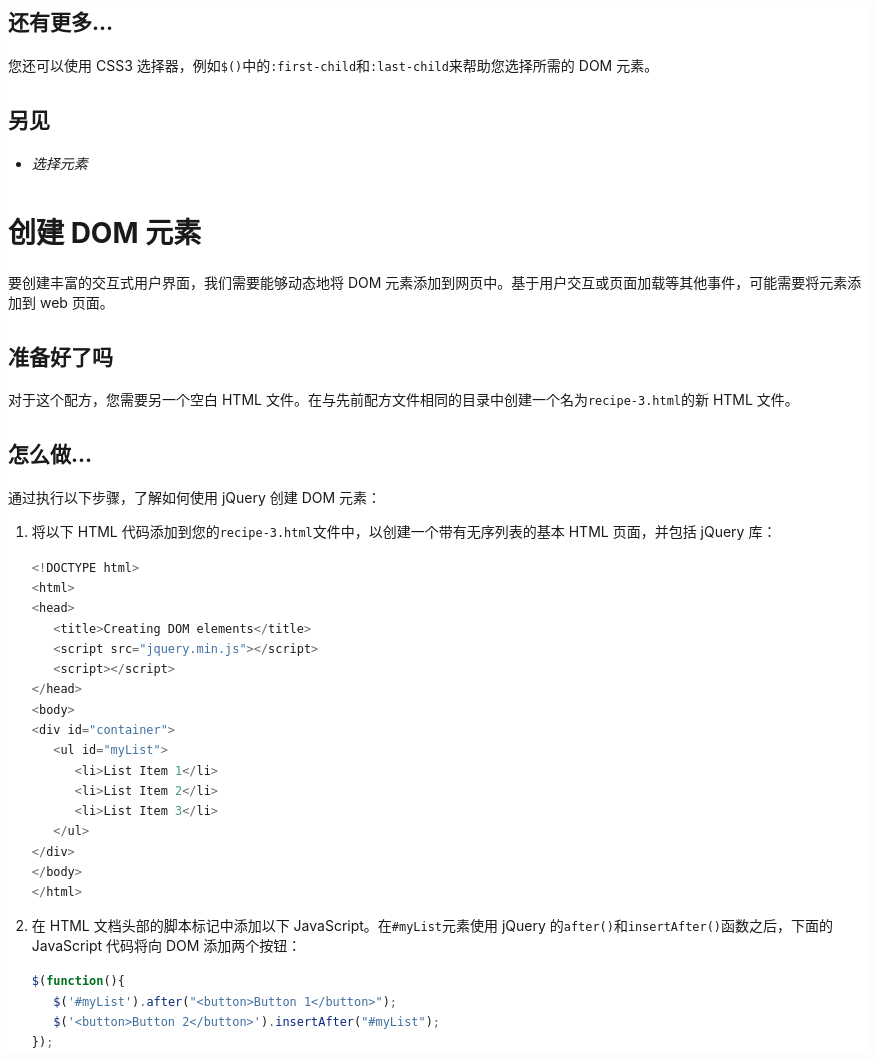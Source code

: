 ## 还有更多…

您还可以使用 CSS3 选择器，例如`$()`中的`:first-child`和`:last-child`来帮助您选择所需的 DOM 元素。

## 另见

*   *选择元素*

# 创建 DOM 元素

要创建丰富的交互式用户界面，我们需要能够动态地将 DOM 元素添加到网页中。基于用户交互或页面加载等其他事件，可能需要将元素添加到 web 页面。

## 准备好了吗

对于这个配方，您需要另一个空白 HTML 文件。在与先前配方文件相同的目录中创建一个名为`recipe-3.html`的新 HTML 文件。

## 怎么做…

通过执行以下步骤，了解如何使用 jQuery 创建 DOM 元素：

1.  将以下 HTML 代码添加到您的`recipe-3.html`文件中，以创建一个带有无序列表的基本 HTML 页面，并包括 jQuery 库：

    ```js
    <!DOCTYPE html>
    <html>
    <head>
       <title>Creating DOM elements</title>
       <script src="jquery.min.js"></script>
       <script></script>
    </head>
    <body>
    <div id="container">
       <ul id="myList">
          <li>List Item 1</li>
          <li>List Item 2</li>
          <li>List Item 3</li>
       </ul>
    </div>
    </body>
    </html>
    ```

2.  在 HTML 文档头部的脚本标记中添加以下 JavaScript。在`#myList`元素使用 jQuery 的`after()`和`insertAfter()`函数之后，下面的 JavaScript 代码将向 DOM 添加两个按钮：

    ```js
    $(function(){
       $('#myList').after("<button>Button 1</button>");
       $('<button>Button 2</button>').insertAfter("#myList");
    });
    ```
